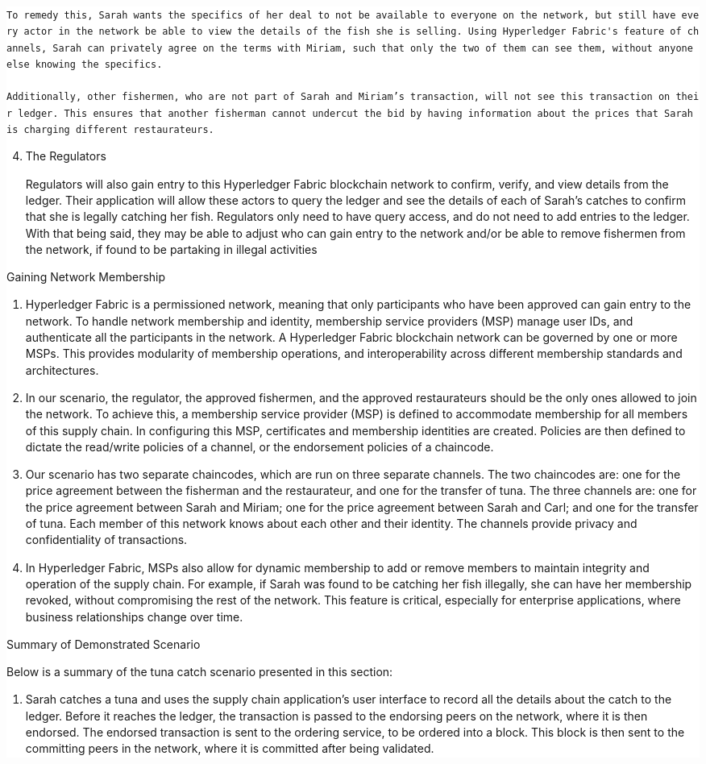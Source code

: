     To remedy this, Sarah wants the specifics of her deal to not be available to everyone on the network, but still have every actor in the network be able to view the details of the fish she is selling. Using Hyperledger Fabric's feature of channels, Sarah can privately agree on the terms with Miriam, such that only the two of them can see them, without anyone else knowing the specifics.

    Additionally, other fishermen, who are not part of Sarah and Miriam’s transaction, will not see this transaction on their ledger. This ensures that another fisherman cannot undercut the bid by having information about the prices that Sarah is charging different restaurateurs.
    
4. The Regulators

    Regulators will also gain entry to this Hyperledger Fabric blockchain network to confirm, verify, and view details from the ledger. Their application will allow these actors to query the ledger and see the details of each of Sarah’s catches to confirm that she is legally catching her fish. Regulators only need to have query access, and do not need to add entries to the ledger. With that being said, they may be able to adjust who can gain entry to the network and/or be able to remove fishermen from the network, if found to be partaking in illegal activities



Gaining Network Membership
1. Hyperledger Fabric is a permissioned network, meaning that only participants who have been approved can gain entry to the network. To handle network membership and identity, membership service providers (MSP) manage user IDs, and authenticate all the participants in the network. A Hyperledger Fabric blockchain network can be governed by one or more MSPs. This provides modularity of membership operations, and interoperability across different membership standards and architectures.

2. In our scenario, the regulator, the approved fishermen, and the approved restaurateurs should be the only ones allowed to join the network. To achieve this, a membership service provider (MSP) is defined to accommodate membership for all members of this supply chain. In configuring this MSP, certificates and membership identities are created. Policies are then defined to dictate the read/write policies of a channel, or the endorsement policies of a chaincode.

3. Our scenario has two separate chaincodes, which are run on three separate channels. The two chaincodes are: one for the price agreement between the fisherman and the restaurateur, and one for the transfer of tuna. The three channels are: one for the price agreement between Sarah and Miriam; one for the price agreement between Sarah and Carl; and one for the transfer of tuna. Each member of this network knows about each other and their identity. The channels provide privacy and confidentiality of transactions.

4. In Hyperledger Fabric, MSPs also allow for dynamic membership to add or remove members to maintain integrity and operation of the supply chain. For example, if Sarah was found to be catching her fish illegally, she can have her membership revoked, without compromising the rest of the network. This feature is critical, especially for enterprise applications, where business relationships change over time.



Summary of Demonstrated Scenario

Below is a summary of the tuna catch scenario presented in this section:

1. Sarah catches a tuna and uses the supply chain application’s user interface to record all the details about the catch to the ledger. Before it reaches the ledger, the transaction is passed to the endorsing peers on the network, where it is then endorsed. The endorsed transaction is sent to the ordering service, to be ordered into a block. This block is then sent to the committing peers in the network, where it is committed after being validated.

